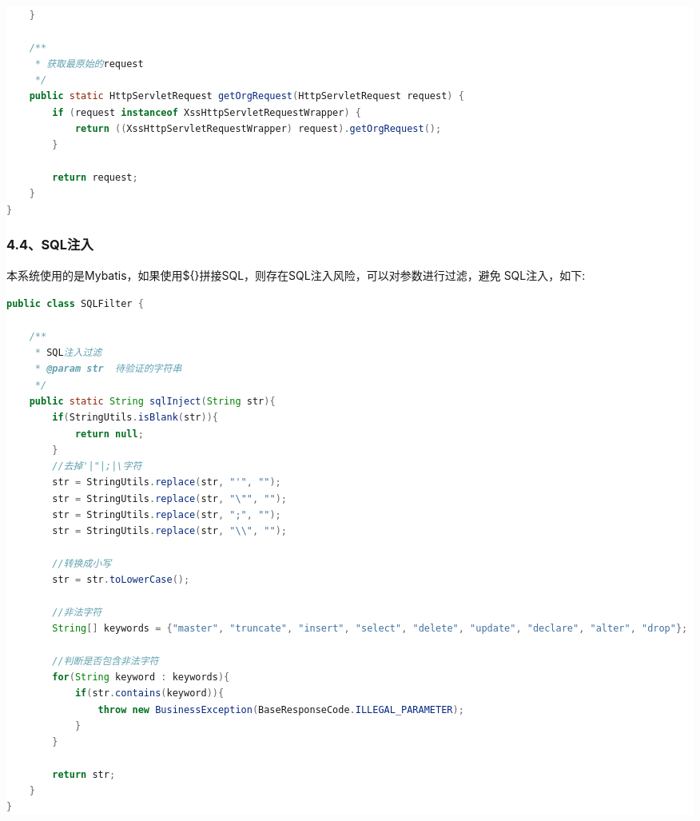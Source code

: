 ```java
    }

    /**
     * 获取最原始的request
     */
    public static HttpServletRequest getOrgRequest(HttpServletRequest request) {
        if (request instanceof XssHttpServletRequestWrapper) {
            return ((XssHttpServletRequestWrapper) request).getOrgRequest();
        }

        return request;
    }
}
```

### 4.4、SQL注入

本系统使用的是Mybatis，如果使用${}拼接SQL，则存在SQL注入风险，可以对参数进行过滤，避免 SQL注入，如下:

```java
public class SQLFilter {

    /**
     * SQL注入过滤
     * @param str  待验证的字符串
     */
    public static String sqlInject(String str){
        if(StringUtils.isBlank(str)){
            return null;
        }
        //去掉'|"|;|\字符
        str = StringUtils.replace(str, "'", "");
        str = StringUtils.replace(str, "\"", "");
        str = StringUtils.replace(str, ";", "");
        str = StringUtils.replace(str, "\\", "");

        //转换成小写
        str = str.toLowerCase();

        //非法字符
        String[] keywords = {"master", "truncate", "insert", "select", "delete", "update", "declare", "alter", "drop"};

        //判断是否包含非法字符
        for(String keyword : keywords){
            if(str.contains(keyword)){
                throw new BusinessException(BaseResponseCode.ILLEGAL_PARAMETER);
            }
        }

        return str;
    }
}
```
